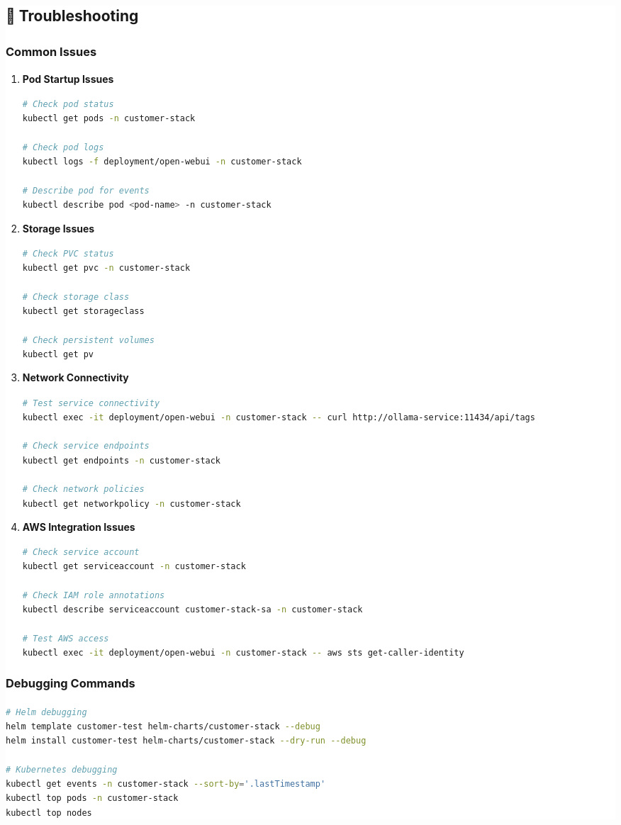 ## 🚨 Troubleshooting

### Common Issues

1. **Pod Startup Issues**
   ```bash
   # Check pod status
   kubectl get pods -n customer-stack
   
   # Check pod logs
   kubectl logs -f deployment/open-webui -n customer-stack
   
   # Describe pod for events
   kubectl describe pod <pod-name> -n customer-stack
   ```

2. **Storage Issues**
   ```bash
   # Check PVC status
   kubectl get pvc -n customer-stack
   
   # Check storage class
   kubectl get storageclass
   
   # Check persistent volumes
   kubectl get pv
   ```

3. **Network Connectivity**
   ```bash
   # Test service connectivity
   kubectl exec -it deployment/open-webui -n customer-stack -- curl http://ollama-service:11434/api/tags
   
   # Check service endpoints
   kubectl get endpoints -n customer-stack
   
   # Check network policies
   kubectl get networkpolicy -n customer-stack
   ```

4. **AWS Integration Issues**
   ```bash
   # Check service account
   kubectl get serviceaccount -n customer-stack
   
   # Check IAM role annotations
   kubectl describe serviceaccount customer-stack-sa -n customer-stack
   
   # Test AWS access
   kubectl exec -it deployment/open-webui -n customer-stack -- aws sts get-caller-identity
   ```

### Debugging Commands
```bash
# Helm debugging
helm template customer-test helm-charts/customer-stack --debug
helm install customer-test helm-charts/customer-stack --dry-run --debug

# Kubernetes debugging
kubectl get events -n customer-stack --sort-by='.lastTimestamp'
kubectl top pods -n customer-stack
kubectl top nodes
```
